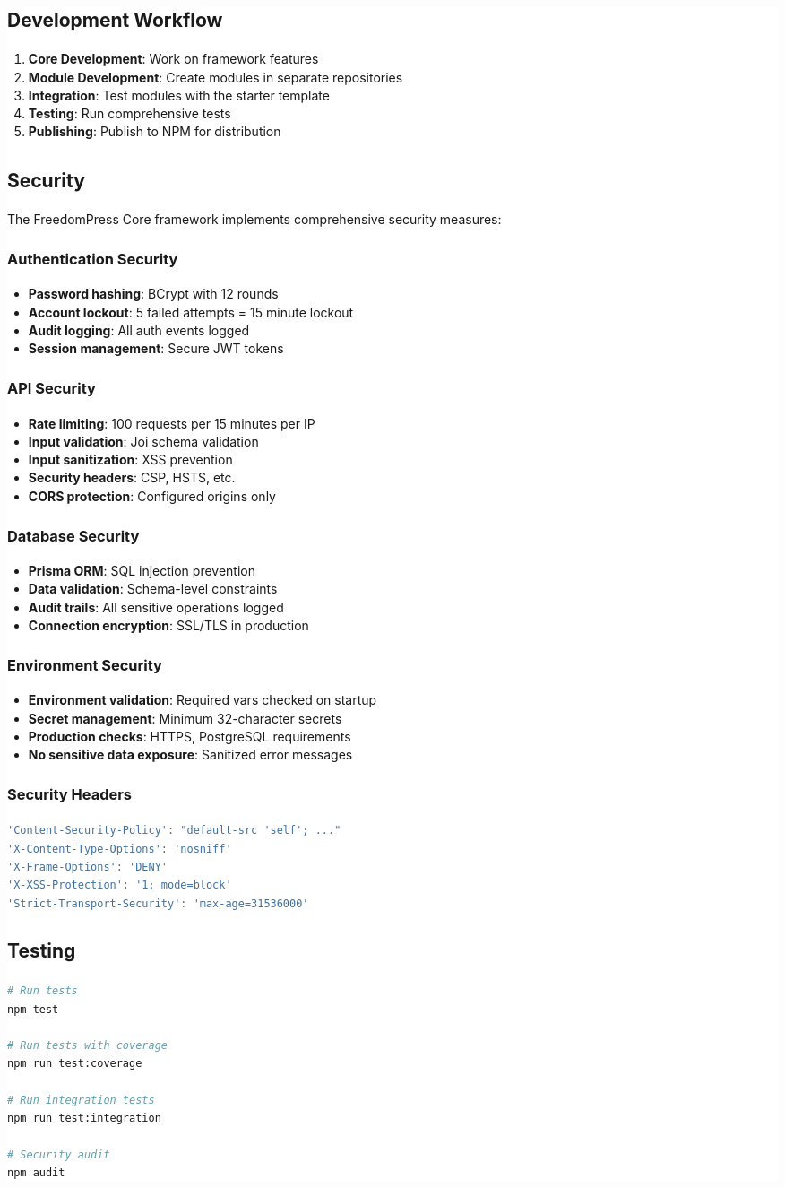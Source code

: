 ## Development Workflow

1. **Core Development**: Work on framework features
2. **Module Development**: Create modules in separate repositories
3. **Integration**: Test modules with the starter template
4. **Testing**: Run comprehensive tests
5. **Publishing**: Publish to NPM for distribution

## Security

The FreedomPress Core framework implements comprehensive security measures:

### Authentication Security
- **Password hashing**: BCrypt with 12 rounds
- **Account lockout**: 5 failed attempts = 15 minute lockout
- **Audit logging**: All auth events logged
- **Session management**: Secure JWT tokens

### API Security
- **Rate limiting**: 100 requests per 15 minutes per IP
- **Input validation**: Joi schema validation
- **Input sanitization**: XSS prevention
- **Security headers**: CSP, HSTS, etc.
- **CORS protection**: Configured origins only

### Database Security
- **Prisma ORM**: SQL injection prevention
- **Data validation**: Schema-level constraints
- **Audit trails**: All sensitive operations logged
- **Connection encryption**: SSL/TLS in production

### Environment Security
- **Environment validation**: Required vars checked on startup
- **Secret management**: Minimum 32-character secrets
- **Production checks**: HTTPS, PostgreSQL requirements
- **No sensitive data exposure**: Sanitized error messages

### Security Headers
```javascript
'Content-Security-Policy': "default-src 'self'; ..."
'X-Content-Type-Options': 'nosniff'
'X-Frame-Options': 'DENY'
'X-XSS-Protection': '1; mode=block'
'Strict-Transport-Security': 'max-age=31536000'
```

## Testing

```bash
# Run tests
npm test

# Run tests with coverage
npm run test:coverage

# Run integration tests
npm run test:integration

# Security audit
npm audit
```
